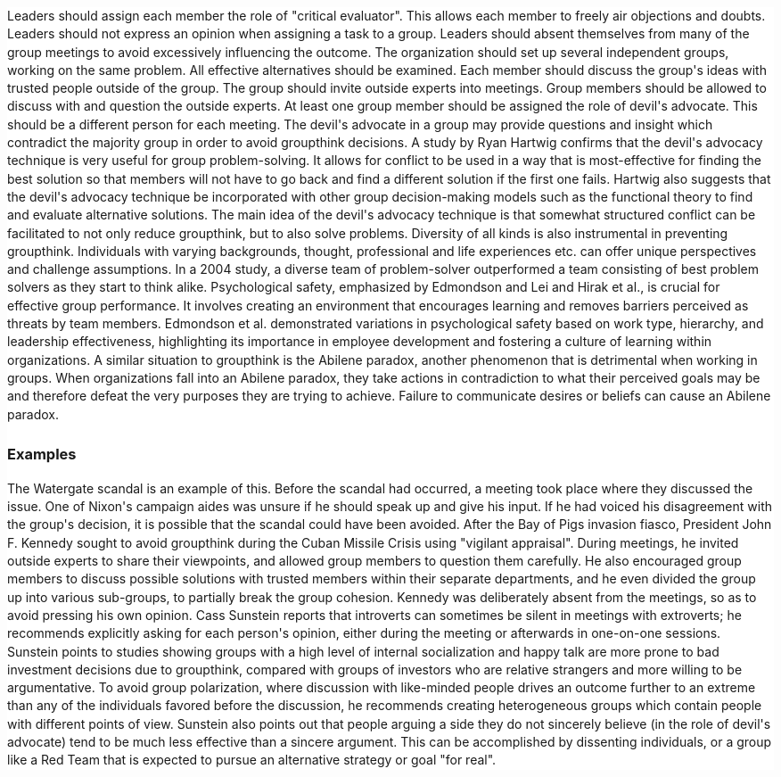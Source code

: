 Leaders should assign each member the role of "critical evaluator". This allows each member to freely air objections and doubts.
Leaders should not express an opinion when assigning a task to a group.
Leaders should absent themselves from many of the group meetings to avoid excessively influencing the outcome.
The organization should set up several independent groups, working on the same problem.
All effective alternatives should be examined.
Each member should discuss the group's ideas with trusted people outside of the group.
The group should invite outside experts into meetings. Group members should be allowed to discuss with and question the outside experts.
At least one group member should be assigned the role of devil's advocate. This should be a different person for each meeting.
The devil's advocate in a group may provide questions and insight which contradict the majority group in order to avoid groupthink decisions. A study by Ryan Hartwig confirms that the devil's advocacy technique is very useful for group problem-solving. It allows for conflict to be used in a way that is most-effective for finding the best solution so that members will not have to go back and find a different solution if the first one fails. Hartwig also suggests that the devil's advocacy technique be incorporated with other group decision-making models such as the functional theory to find and evaluate alternative solutions. The main idea of the devil's advocacy technique is that somewhat structured conflict can be facilitated to not only reduce groupthink, but to also solve problems.
Diversity of all kinds is also instrumental in preventing groupthink. Individuals with varying backgrounds, thought, professional and life experiences etc. can offer unique perspectives and challenge assumptions.  In a 2004 study, a diverse team of problem-solver outperformed a team consisting of best problem solvers as they start to think alike.
Psychological safety, emphasized by Edmondson and Lei and Hirak et al., is crucial for effective group performance. It involves creating an environment that encourages learning and removes barriers perceived as threats by team members. Edmondson et al. demonstrated variations in psychological safety based on work type, hierarchy, and leadership effectiveness, highlighting its importance in employee development and fostering a culture of learning within organizations.
A similar situation to groupthink is the Abilene paradox, another phenomenon that is detrimental when working in groups. When organizations fall into an Abilene paradox, they take actions in contradiction to what their perceived goals may be and therefore defeat the very purposes they are trying to achieve. Failure to communicate desires or beliefs can cause an Abilene paradox.


### Examples
The Watergate scandal is an example of this. Before the scandal had occurred, a meeting took place where they discussed the issue. One of Nixon's campaign aides was unsure if he should speak up and give his input. If he had voiced his disagreement with the group's decision, it is possible that the scandal could have been avoided.
After the Bay of Pigs invasion fiasco, President John F. Kennedy sought to avoid groupthink during the Cuban Missile Crisis using "vigilant appraisal". During meetings, he invited outside experts to share their viewpoints, and allowed group members to question them carefully. He also encouraged group members to discuss possible solutions with trusted members within their separate departments, and he even divided the group up into various sub-groups, to partially break the group cohesion. Kennedy was deliberately absent from the meetings, so as to avoid pressing his own opinion.
Cass Sunstein reports that introverts can sometimes be silent in meetings with extroverts; he recommends explicitly asking for each person's opinion, either during the meeting or afterwards in one-on-one sessions. Sunstein points to studies showing groups with a high level of internal socialization and happy talk are more prone to bad investment decisions due to groupthink, compared with groups of investors who are relative strangers and more willing to be argumentative. To avoid group polarization, where discussion with like-minded people drives an outcome further to an extreme than any of the individuals favored before the discussion, he recommends creating heterogeneous groups which contain people with different points of view. Sunstein also points out that people arguing a side they do not sincerely believe (in the role of devil's advocate) tend to be much less effective than a sincere argument. This can be accomplished by dissenting individuals, or a group like a Red Team that is expected to pursue an alternative strategy or goal "for real".
